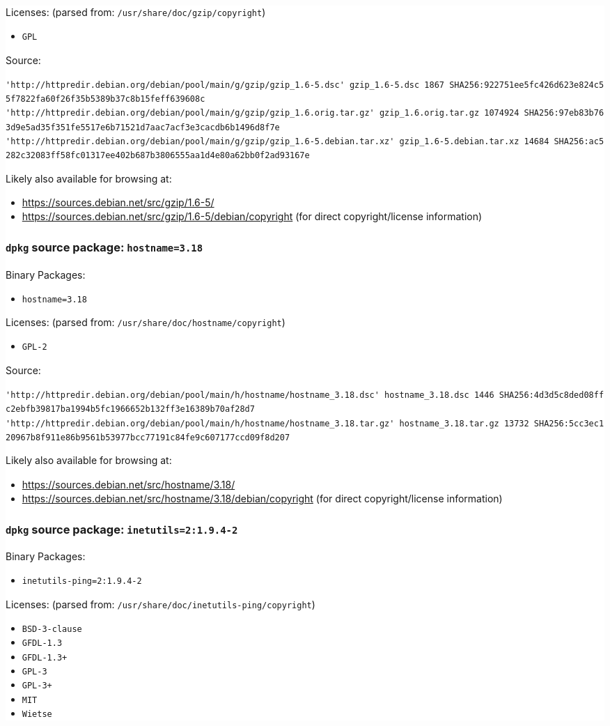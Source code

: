 Licenses: (parsed from: `/usr/share/doc/gzip/copyright`)

- `GPL`

Source:

```
'http://httpredir.debian.org/debian/pool/main/g/gzip/gzip_1.6-5.dsc' gzip_1.6-5.dsc 1867 SHA256:922751ee5fc426d623e824c55f7822fa60f26f35b5389b37c8b15feff639608c
'http://httpredir.debian.org/debian/pool/main/g/gzip/gzip_1.6.orig.tar.gz' gzip_1.6.orig.tar.gz 1074924 SHA256:97eb83b763d9e5ad35f351fe5517e6b71521d7aac7acf3e3cacdb6b1496d8f7e
'http://httpredir.debian.org/debian/pool/main/g/gzip/gzip_1.6-5.debian.tar.xz' gzip_1.6-5.debian.tar.xz 14684 SHA256:ac5282c32083ff58fc01317ee402b687b3806555aa1d4e80a62bb0f2ad93167e
```

Likely also available for browsing at:

- https://sources.debian.net/src/gzip/1.6-5/
- https://sources.debian.net/src/gzip/1.6-5/debian/copyright (for direct copyright/license information)

### `dpkg` source package: `hostname=3.18`

Binary Packages:

- `hostname=3.18`

Licenses: (parsed from: `/usr/share/doc/hostname/copyright`)

- `GPL-2`

Source:

```
'http://httpredir.debian.org/debian/pool/main/h/hostname/hostname_3.18.dsc' hostname_3.18.dsc 1446 SHA256:4d3d5c8ded08ffc2ebfb39817ba1994b5fc1966652b132ff3e16389b70af28d7
'http://httpredir.debian.org/debian/pool/main/h/hostname/hostname_3.18.tar.gz' hostname_3.18.tar.gz 13732 SHA256:5cc3ec120967b8f911e86b9561b53977bcc77191c84fe9c607177ccd09f8d207
```

Likely also available for browsing at:

- https://sources.debian.net/src/hostname/3.18/
- https://sources.debian.net/src/hostname/3.18/debian/copyright (for direct copyright/license information)

### `dpkg` source package: `inetutils=2:1.9.4-2`

Binary Packages:

- `inetutils-ping=2:1.9.4-2`

Licenses: (parsed from: `/usr/share/doc/inetutils-ping/copyright`)

- `BSD-3-clause`
- `GFDL-1.3`
- `GFDL-1.3+`
- `GPL-3`
- `GPL-3+`
- `MIT`
- `Wietse`
